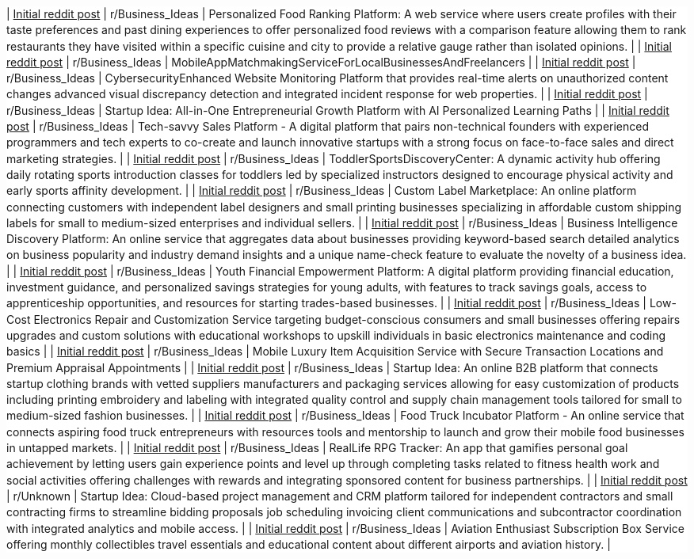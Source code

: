 | [Initial reddit post](https://www.reddit.com/r/Business_Ideas/comments/180yf7p/idea_for_a_food_review_website/) | r/Business_Ideas | Personalized Food Ranking Platform: A web service where users create profiles with their taste preferences and past dining experiences to offer personalized food reviews with a comparison feature allowing them to rank restaurants they have visited within a specific cuisine and city to provide a relative gauge rather than isolated opinions. |
| [Initial reddit post](https://www.reddit.com/r/Business_Ideas/comments/1811ve6/window_cleaning_business_los_angeles/) | r/Business_Ideas | MobileAppMatchmakingServiceForLocalBusinessesAndFreelancers |
| [Initial reddit post](https://www.reddit.com/r/Business_Ideas/comments/180zpvu/feedback_on_web_monitoring_tool/) | r/Business_Ideas | CybersecurityEnhanced Website Monitoring Platform that provides real-time alerts on unauthorized content changes advanced visual discrepancy detection and integrated incident response for web properties. |
| [Initial reddit post](https://www.reddit.com/r/Business_Ideas/comments/1810fy2/need_some_feedback/) | r/Business_Ideas | Startup Idea: All-in-One Entrepreneurial Growth Platform with AI Personalized Learning Paths |
| [Initial reddit post](https://www.reddit.com/r/Business_Ideas/comments/180ozd9/geschäftsidee_mir_fehlt_nur_ein_partner_der_ein/) | r/Business_Ideas | Tech-savvy Sales Platform - A digital platform that pairs non-technical founders with experienced programmers and tech experts to co-create and launch innovative startups with a strong focus on face-to-face sales and direct marketing strategies. |
| [Initial reddit post](https://www.reddit.com/r/Business_Ideas/comments/180c5e4/small_kids_sized_sports_center_for_toddlers/) | r/Business_Ideas | ToddlerSportsDiscoveryCenter: A dynamic activity hub offering daily rotating sports introduction classes for toddlers led by specialized instructors designed to encourage physical activity and early sports affinity development. |
| [Initial reddit post](https://www.reddit.com/r/Business_Ideas/comments/180dzjy/where_to_get_custom_shipping_labels_for_boxes/) | r/Business_Ideas | Custom Label Marketplace: An online platform connecting customers with independent label designers and small printing businesses specializing in affordable custom shipping labels for small to medium-sized enterprises and individual sellers. |
| [Initial reddit post](https://www.reddit.com/r/Business_Ideas/comments/18024ll/are_there_any_business_websites_like_this_around/) | r/Business_Ideas | Business Intelligence Discovery Platform: An online service that aggregates data about businesses providing keyword-based search detailed analytics on business popularity and industry demand insights and a unique name-check feature to evaluate the novelty of a business idea. |
| [Initial reddit post](https://www.reddit.com/r/Business_Ideas/comments/17zfwv4/please_tell_me_the_problems_with_my_life_plan/) | r/Business_Ideas | Youth Financial Empowerment Platform: A digital platform providing financial education, investment guidance, and personalized savings strategies for young adults, with features to track savings goals, access to apprenticeship opportunities, and resources for starting trades-based businesses. |
| [Initial reddit post](https://www.reddit.com/r/Business_Ideas/comments/17zhhrp/i_am_a_newb_to_running_my_own_business_and_need/) | r/Business_Ideas | Low-Cost Electronics Repair and Customization Service targeting budget-conscious consumers and small businesses offering repairs upgrades and custom solutions with educational workshops to upskill individuals in basic electronics maintenance and coding basics |
| [Initial reddit post](https://www.reddit.com/r/Business_Ideas/comments/17zjhpb/help_needed_for_gold_buying_business/) | r/Business_Ideas | Mobile Luxury Item Acquisition Service with Secure Transaction Locations and Premium Appraisal Appointments |
| [Initial reddit post](https://www.reddit.com/r/Business_Ideas/comments/17z95a4/clothing_brand_startup/) | r/Business_Ideas | Startup Idea: An online B2B platform that connects startup clothing brands with vetted suppliers manufacturers and packaging services allowing for easy customization of products including printing embroidery and labeling with integrated quality control and supply chain management tools tailored for small to medium-sized fashion businesses. |
| [Initial reddit post](https://www.reddit.com/r/Business_Ideas/comments/17z9ufq/are_food_trucks_any_good/) | r/Business_Ideas | Food Truck Incubator Platform - An online service that connects aspiring food truck entrepreneurs with resources tools and mentorship to launch and grow their mobile food businesses in untapped markets. |
| [Initial reddit post](https://www.reddit.com/r/Business_Ideas/comments/17zg4uq/unique_viral_app_idea/) | r/Business_Ideas | RealLife RPG Tracker: An app that gamifies personal goal achievement by letting users gain experience points and level up through completing tasks related to fitness health work and social activities offering challenges with rewards and integrating sponsored content for business partnerships. |
| [Initial reddit post](https://i.redd.it/cevq5ba73c1c1.jpg) | r/Unknown | Startup Idea: Cloud-based project management and CRM platform tailored for independent contractors and small contracting firms to streamline bidding proposals job scheduling invoicing client communications and subcontractor coordination with integrated analytics and mobile access. |
| [Initial reddit post](https://www.reddit.com/r/Business_Ideas/comments/17zdvl9/small_aviation_based_ecommerce_site_advice_and/) | r/Business_Ideas | Aviation Enthusiast Subscription Box Service offering monthly collectibles travel essentials and educational content about different airports and aviation history. |